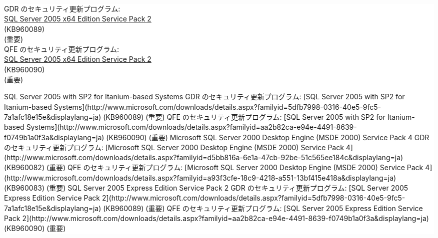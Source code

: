 GDR のセキュリティ更新プログラム:  
[SQL Server 2005 x64 Edition Service Pack 2](http://www.microsoft.com/downloads/details.aspx?familyid=5dfb7998-0316-40e5-9fc5-7a1afc18e15e&displaylang=ja)  
(KB960089)  
(重要)  
QFE のセキュリティ更新プログラム:  
[SQL Server 2005 x64 Edition Service Pack 2](http://www.microsoft.com/downloads/details.aspx?familyid=aa2b82ca-e94e-4491-8639-f0749b1a0f3a&displaylang=ja)  
(KB960090)  
(重要)
</td>
</tr>
<tr>
<td style="border:1px solid black;">
SQL Server 2005 with SP2 for Itanium-based Systems
</td>
<td style="border:1px solid black;">
GDR のセキュリティ更新プログラム:  
[SQL Server 2005 with SP2 for Itanium-based Systems](http://www.microsoft.com/downloads/details.aspx?familyid=5dfb7998-0316-40e5-9fc5-7a1afc18e15e&displaylang=ja)  
(KB960089)  
(重要)  
QFE のセキュリティ更新プログラム:  
[SQL Server 2005 with SP2 for Itanium-based Systems](http://www.microsoft.com/downloads/details.aspx?familyid=aa2b82ca-e94e-4491-8639-f0749b1a0f3a&displaylang=ja)  
(KB960090)  
(重要)
</td>
</tr>
<tr class="alternateRow">
<td style="border:1px solid black;">
Microsoft SQL Server 2000 Desktop Engine (MSDE 2000) Service Pack 4
</td>
<td style="border:1px solid black;">
GDR のセキュリティ更新プログラム:  
[Microsoft SQL Server 2000 Desktop Engine (MSDE 2000) Service Pack 4](http://www.microsoft.com/downloads/details.aspx?familyid=d5bb816a-6e1a-47cb-92be-51c565ee184c&displaylang=ja)  
(KB960082)  
(重要)  
QFE のセキュリティ更新プログラム:  
[Microsoft SQL Server 2000 Desktop Engine (MSDE 2000) Service Pack 4](http://www.microsoft.com/downloads/details.aspx?familyid=a93f3cfe-18c9-4218-a551-13bf415e418a&displaylang=ja)  
(KB960083)  
(重要)
</td>
</tr>
<tr>
<td style="border:1px solid black;">
SQL Server 2005 Express Edition Service Pack 2
</td>
<td style="border:1px solid black;">
GDR のセキュリティ更新プログラム:  
[SQL Server 2005 Express Edition Service Pack 2](http://www.microsoft.com/downloads/details.aspx?familyid=5dfb7998-0316-40e5-9fc5-7a1afc18e15e&displaylang=ja)  
(KB960089)  
(重要)  
QFE のセキュリティ更新プログラム:  
[SQL Server 2005 Express Edition Service Pack 2](http://www.microsoft.com/downloads/details.aspx?familyid=aa2b82ca-e94e-4491-8639-f0749b1a0f3a&displaylang=ja)  
(KB960090)  
(重要)
</td>
</tr>
<tr class="alternateRow">